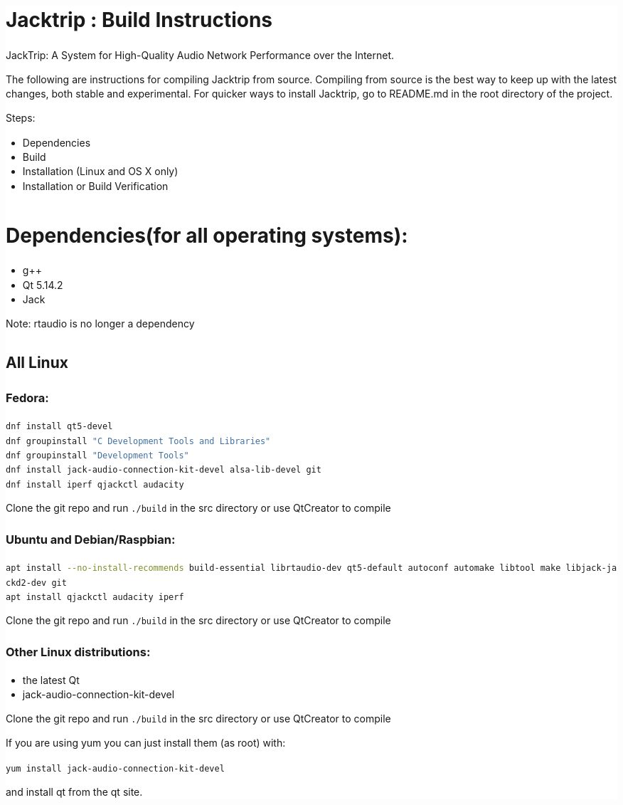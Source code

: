 Jacktrip : Build Instructions
=============================

JackTrip: A System for High-Quality Audio Network Performance over the Internet.

The following are instructions for compiling Jacktrip from source.  Compiling
from source is the best way to keep up with the latest changes, both stable and
experimental.  For quicker ways to install Jacktrip, go to README.md in the root
directory of the project.

Steps:
- Dependencies
- Build
- Installation (Linux and OS X only)
- Installation or Build Verification

# Dependencies(for all operating systems):
- g++
- Qt 5.14.2
- Jack

Note: rtaudio is no longer a dependency

## All Linux

### Fedora:
```sh
dnf install qt5-devel
dnf groupinstall "C Development Tools and Libraries"
dnf groupinstall "Development Tools"
dnf install jack-audio-connection-kit-devel alsa-lib-devel git
dnf install iperf qjackctl audacity
```

Clone the git repo and run `./build` in the src directory or use QtCreator to compile

### Ubuntu and Debian/Raspbian:
```sh
apt install --no-install-recommends build-essential librtaudio-dev qt5-default autoconf automake libtool make libjack-jackd2-dev git
apt install qjackctl audacity iperf
```

Clone the git repo and run `./build` in the src directory or use QtCreator to compile

### Other Linux distributions:

- the latest Qt
- jack-audio-connection-kit-devel

Clone the git repo and run `./build` in the src directory or use QtCreator to compile

If you are using yum you can just install them (as root) with:
```sh
yum install jack-audio-connection-kit-devel
```
and install qt from the qt site.
